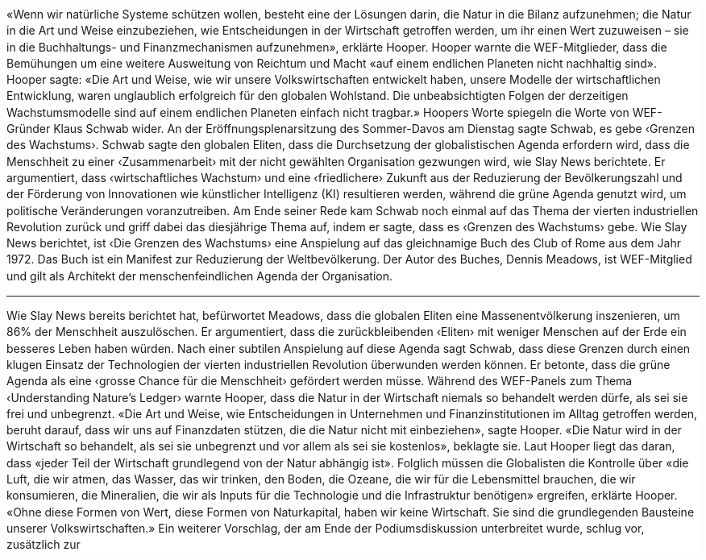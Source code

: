 «Wenn wir natürliche Systeme schützen wollen, besteht eine der Lösungen darin, die Natur in die Bilanz
aufzunehmen; die Natur in die Art und Weise einzubeziehen, wie Entscheidungen in der Wirtschaft getroffen
werden, um ihr einen Wert zuzuweisen – sie in die Buchhaltungs- und Finanzmechanismen aufzunehmen»,
erklärte Hooper.
Hooper warnte die WEF-Mitglieder, dass die Bemühungen um eine weitere Ausweitung von Reichtum und
Macht «auf einem endlichen Planeten nicht nachhaltig sind».
Hooper sagte: «Die Art und Weise, wie wir unsere Volkswirtschaften entwickelt haben, unsere Modelle der
wirtschaftlichen Entwicklung, waren unglaublich erfolgreich für den globalen Wohlstand. Die unbeabsichtigten Folgen der derzeitigen Wachstumsmodelle sind auf einem endlichen Planeten einfach nicht tragbar.»
Hoopers Worte spiegeln die Worte von WEF-Gründer Klaus Schwab wider. An der Eröffnungsplenarsitzung
des Sommer-Davos am Dienstag sagte Schwab, es gebe ‹Grenzen des Wachstums›.
Schwab sagte den globalen Eliten, dass die Durchsetzung der globalistischen Agenda erfordern wird, dass
die Menschheit zu einer ‹Zusammenarbeit› mit der nicht gewählten Organisation gezwungen wird, wie Slay
News berichtete.
Er argumentiert, dass ‹wirtschaftliches Wachstum› und eine ‹friedlichere› Zukunft aus der Reduzierung der
Bevölkerungszahl und der Förderung von Innovationen wie künstlicher Intelligenz (KI) resultieren werden,
während die grüne Agenda genutzt wird, um politische Veränderungen voranzutreiben. Am Ende seiner
Rede kam Schwab noch einmal auf das Thema der vierten industriellen Revolution zurück und griff dabei
das diesjährige Thema auf, indem er sagte, dass es ‹Grenzen des Wachstums› gebe.
Wie Slay News berichtet, ist ‹Die Grenzen des Wachstums› eine Anspielung auf das gleichnamige Buch des
Club of Rome aus dem Jahr 1972. Das Buch ist ein Manifest zur Reduzierung der Weltbevölkerung. Der
Autor des Buches, Dennis Meadows, ist WEF-Mitglied und gilt als Architekt der menschenfeindlichen Agenda der Organisation.


-----

Wie Slay News bereits berichtet hat, befürwortet Meadows, dass die globalen Eliten eine Massenentvölkerung inszenieren, um 86% der Menschheit auszulöschen. Er argumentiert, dass die zurückbleibenden
‹Eliten› mit weniger Menschen auf der Erde ein besseres Leben haben würden.
Nach einer subtilen Anspielung auf diese Agenda sagt Schwab, dass diese Grenzen durch einen klugen Einsatz der Technologien der vierten industriellen Revolution überwunden werden können. Er betonte, dass
die grüne Agenda als eine ‹grosse Chance für die Menschheit› gefördert werden müsse.
Während des WEF-Panels zum Thema ‹Understanding Nature’s Ledger› warnte Hooper, dass die Natur in
der Wirtschaft niemals so behandelt werden dürfe, als sei sie frei und unbegrenzt. «Die Art und Weise, wie
Entscheidungen in Unternehmen und Finanzinstitutionen im Alltag getroffen werden, beruht darauf, dass
wir uns auf Finanzdaten stützen, die die Natur nicht mit einbeziehen», sagte Hooper. «Die Natur wird in der
Wirtschaft so behandelt, als sei sie unbegrenzt und vor allem als sei sie kostenlos», beklagte sie.
Laut Hooper liegt das daran, dass «jeder Teil der Wirtschaft grundlegend von der Natur abhängig ist».
Folglich müssen die Globalisten die Kontrolle über «die Luft, die wir atmen, das Wasser, das wir trinken,
den Boden, die Ozeane, die wir für die Lebensmittel brauchen, die wir konsumieren, die Mineralien, die wir
als Inputs für die Technologie und die Infrastruktur benötigen» ergreifen, erklärte Hooper.
«Ohne diese Formen von Wert, diese Formen von Naturkapital, haben wir keine Wirtschaft. Sie sind die
grundlegenden Bausteine unserer Volkswirtschaften.»
Ein weiterer Vorschlag, der am Ende der Podiumsdiskussion unterbreitet wurde, schlug vor, zusätzlich zur